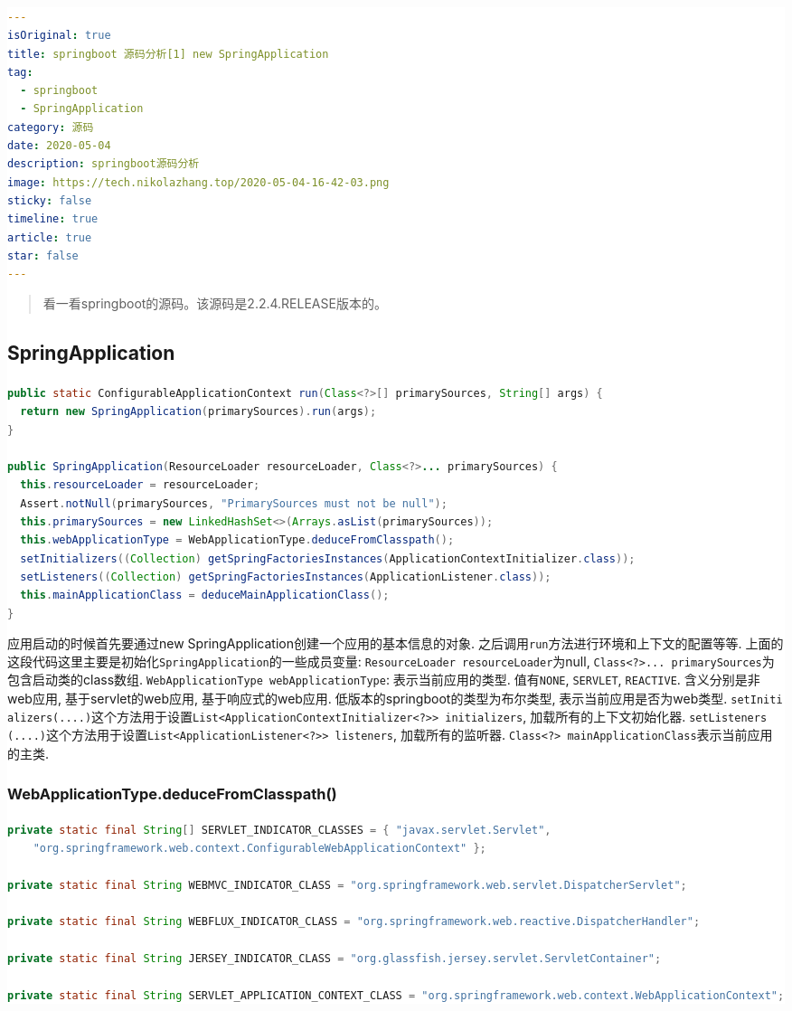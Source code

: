 ```yaml
---
isOriginal: true
title: springboot 源码分析[1] new SpringApplication
tag:
  - springboot
  - SpringApplication
category: 源码
date: 2020-05-04
description: springboot源码分析
image: https://tech.nikolazhang.top/2020-05-04-16-42-03.png
sticky: false
timeline: true
article: true
star: false
---
```


> 看一看springboot的源码。该源码是2.2.4.RELEASE版本的。

## SpringApplication

```java
public static ConfigurableApplicationContext run(Class<?>[] primarySources, String[] args) {
  return new SpringApplication(primarySources).run(args);
}

public SpringApplication(ResourceLoader resourceLoader, Class<?>... primarySources) {
  this.resourceLoader = resourceLoader;
  Assert.notNull(primarySources, "PrimarySources must not be null");
  this.primarySources = new LinkedHashSet<>(Arrays.asList(primarySources));
  this.webApplicationType = WebApplicationType.deduceFromClasspath();
  setInitializers((Collection) getSpringFactoriesInstances(ApplicationContextInitializer.class));
  setListeners((Collection) getSpringFactoriesInstances(ApplicationListener.class));
  this.mainApplicationClass = deduceMainApplicationClass();
}
```

应用启动的时候首先要通过new SpringApplication创建一个应用的基本信息的对象. 之后调用`run`方法进行环境和上下文的配置等等.
上面的这段代码这里主要是初始化`SpringApplication`的一些成员变量:
`ResourceLoader resourceLoader`为null,
`Class<?>... primarySources`为包含启动类的class数组.
`WebApplicationType webApplicationType`: 表示当前应用的类型. 值有`NONE`, `SERVLET`, `REACTIVE`. 含义分别是非web应用, 基于servlet的web应用, 基于响应式的web应用. 低版本的springboot的类型为布尔类型, 表示当前应用是否为web类型.
`setInitializers(....)`这个方法用于设置`List<ApplicationContextInitializer<?>> initializers`, 加载所有的上下文初始化器.
`setListeners(....)`这个方法用于设置`List<ApplicationListener<?>> listeners`, 加载所有的监听器.
`Class<?> mainApplicationClass`表示当前应用的主类.

### WebApplicationType.deduceFromClasspath()

```java
private static final String[] SERVLET_INDICATOR_CLASSES = { "javax.servlet.Servlet",
    "org.springframework.web.context.ConfigurableWebApplicationContext" };

private static final String WEBMVC_INDICATOR_CLASS = "org.springframework.web.servlet.DispatcherServlet";

private static final String WEBFLUX_INDICATOR_CLASS = "org.springframework.web.reactive.DispatcherHandler";

private static final String JERSEY_INDICATOR_CLASS = "org.glassfish.jersey.servlet.ServletContainer";

private static final String SERVLET_APPLICATION_CONTEXT_CLASS = "org.springframework.web.context.WebApplicationContext";
```